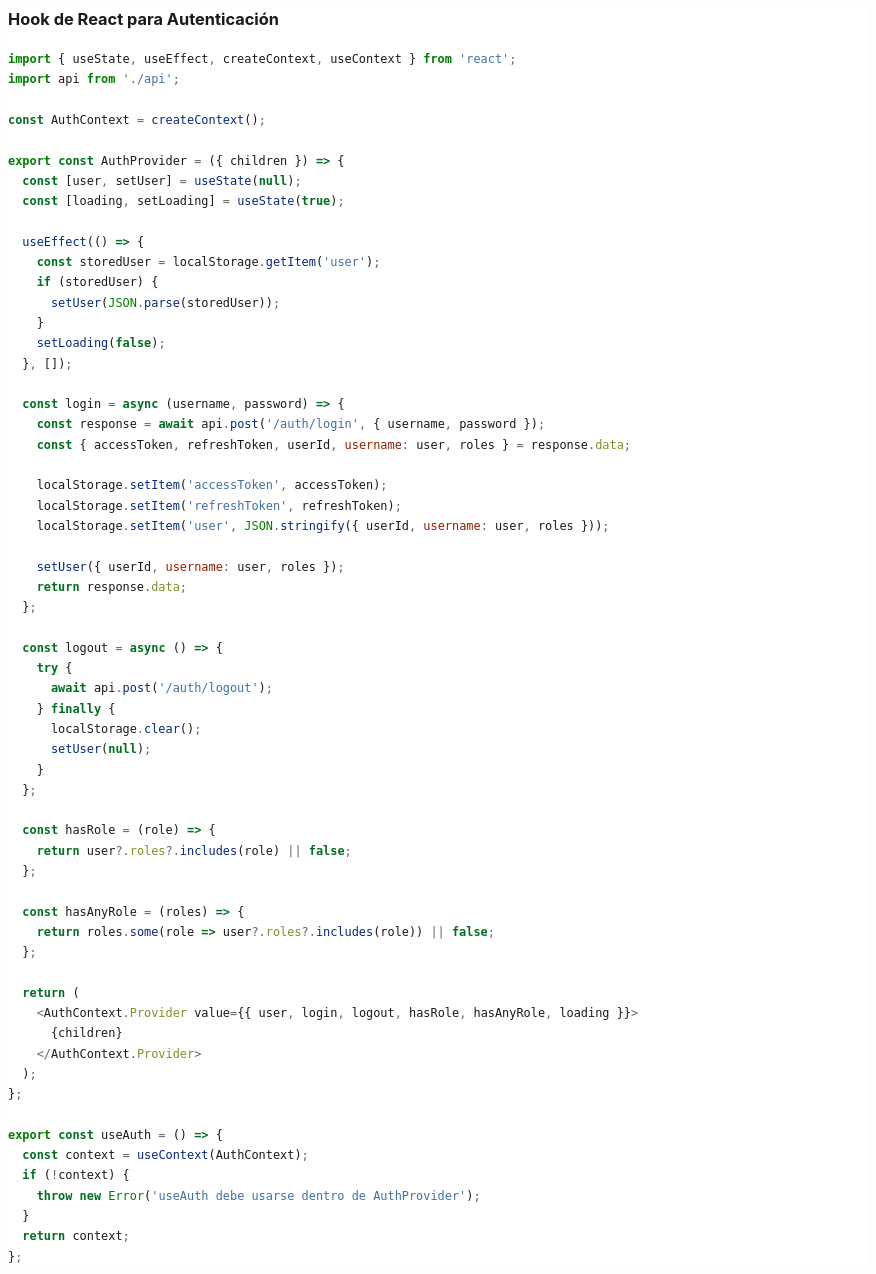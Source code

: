 
### Hook de React para Autenticación

```javascript
import { useState, useEffect, createContext, useContext } from 'react';
import api from './api';

const AuthContext = createContext();

export const AuthProvider = ({ children }) => {
  const [user, setUser] = useState(null);
  const [loading, setLoading] = useState(true);

  useEffect(() => {
    const storedUser = localStorage.getItem('user');
    if (storedUser) {
      setUser(JSON.parse(storedUser));
    }
    setLoading(false);
  }, []);

  const login = async (username, password) => {
    const response = await api.post('/auth/login', { username, password });
    const { accessToken, refreshToken, userId, username: user, roles } = response.data;
    
    localStorage.setItem('accessToken', accessToken);
    localStorage.setItem('refreshToken', refreshToken);
    localStorage.setItem('user', JSON.stringify({ userId, username: user, roles }));
    
    setUser({ userId, username: user, roles });
    return response.data;
  };

  const logout = async () => {
    try {
      await api.post('/auth/logout');
    } finally {
      localStorage.clear();
      setUser(null);
    }
  };

  const hasRole = (role) => {
    return user?.roles?.includes(role) || false;
  };

  const hasAnyRole = (roles) => {
    return roles.some(role => user?.roles?.includes(role)) || false;
  };

  return (
    <AuthContext.Provider value={{ user, login, logout, hasRole, hasAnyRole, loading }}>
      {children}
    </AuthContext.Provider>
  );
};

export const useAuth = () => {
  const context = useContext(AuthContext);
  if (!context) {
    throw new Error('useAuth debe usarse dentro de AuthProvider');
  }
  return context;
};
```